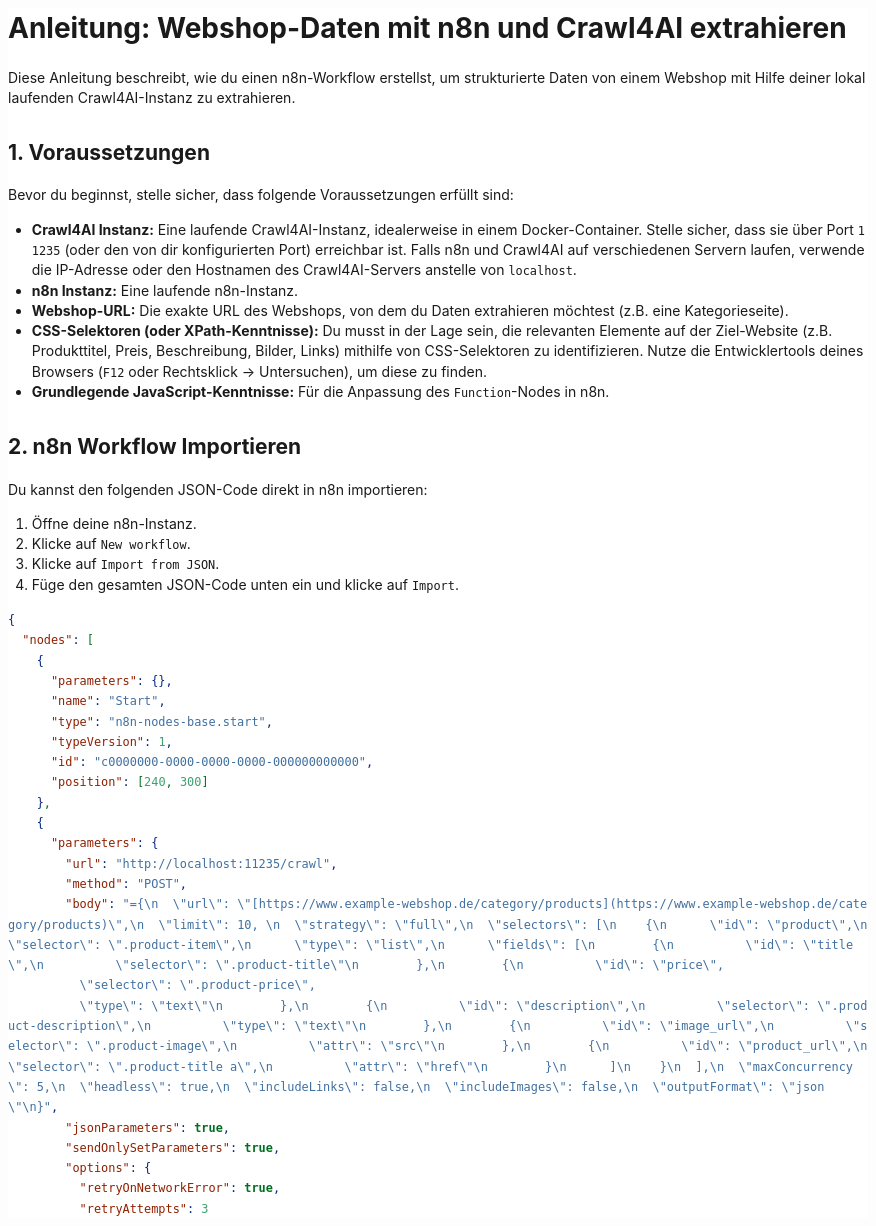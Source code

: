 # Anleitung: Webshop-Daten mit n8n und Crawl4AI extrahieren

Diese Anleitung beschreibt, wie du einen n8n-Workflow erstellst, um strukturierte Daten von einem Webshop mit Hilfe deiner lokal laufenden Crawl4AI-Instanz zu extrahieren.

## 1. Voraussetzungen

Bevor du beginnst, stelle sicher, dass folgende Voraussetzungen erfüllt sind:

* **Crawl4AI Instanz:** Eine laufende Crawl4AI-Instanz, idealerweise in einem Docker-Container. Stelle sicher, dass sie über Port `11235` (oder den von dir konfigurierten Port) erreichbar ist. Falls n8n und Crawl4AI auf verschiedenen Servern laufen, verwende die IP-Adresse oder den Hostnamen des Crawl4AI-Servers anstelle von `localhost`.
* **n8n Instanz:** Eine laufende n8n-Instanz.
* **Webshop-URL:** Die exakte URL des Webshops, von dem du Daten extrahieren möchtest (z.B. eine Kategorieseite).
* **CSS-Selektoren (oder XPath-Kenntnisse):** Du musst in der Lage sein, die relevanten Elemente auf der Ziel-Website (z.B. Produkttitel, Preis, Beschreibung, Bilder, Links) mithilfe von CSS-Selektoren zu identifizieren. Nutze die Entwicklertools deines Browsers (`F12` oder Rechtsklick -> Untersuchen), um diese zu finden.
* **Grundlegende JavaScript-Kenntnisse:** Für die Anpassung des `Function`-Nodes in n8n.

## 2. n8n Workflow Importieren

Du kannst den folgenden JSON-Code direkt in n8n importieren:

1.  Öffne deine n8n-Instanz.
2.  Klicke auf `New workflow`.
3.  Klicke auf `Import from JSON`.
4.  Füge den gesamten JSON-Code unten ein und klicke auf `Import`.

```json
{
  "nodes": [
    {
      "parameters": {},
      "name": "Start",
      "type": "n8n-nodes-base.start",
      "typeVersion": 1,
      "id": "c0000000-0000-0000-0000-000000000000",
      "position": [240, 300]
    },
    {
      "parameters": {
        "url": "http://localhost:11235/crawl",
        "method": "POST",
        "body": "={\n  \"url\": \"[https://www.example-webshop.de/category/products](https://www.example-webshop.de/category/products)\",\n  \"limit\": 10, \n  \"strategy\": \"full\",\n  \"selectors\": [\n    {\n      \"id\": \"product\",\n      \"selector\": \".product-item\",\n      \"type\": \"list\",\n      \"fields\": [\n        {\n          \"id\": \"title\",\n          \"selector\": \".product-title\"\n        },\n        {\n          \"id\": \"price\",
          \"selector\": \".product-price\",
          \"type\": \"text\"\n        },\n        {\n          \"id\": \"description\",\n          \"selector\": \".product-description\",\n          \"type\": \"text\"\n        },\n        {\n          \"id\": \"image_url\",\n          \"selector\": \".product-image\",\n          \"attr\": \"src\"\n        },\n        {\n          \"id\": \"product_url\",\n          \"selector\": \".product-title a\",\n          \"attr\": \"href\"\n        }\n      ]\n    }\n  ],\n  \"maxConcurrency\": 5,\n  \"headless\": true,\n  \"includeLinks\": false,\n  \"includeImages\": false,\n  \"outputFormat\": \"json\"\n}",
        "jsonParameters": true,
        "sendOnlySetParameters": true,
        "options": {
          "retryOnNetworkError": true,
          "retryAttempts": 3
```